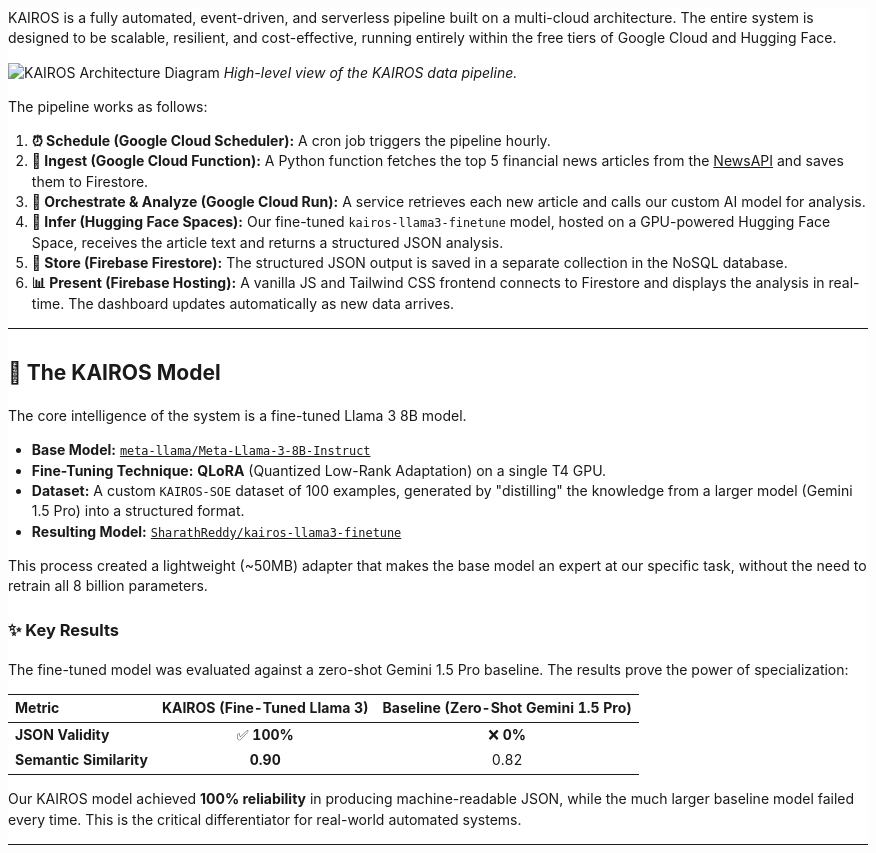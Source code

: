 KAIROS is a fully automated, event-driven, and serverless pipeline built on a multi-cloud architecture. The entire system is designed to be scalable, resilient, and cost-effective, running entirely within the free tiers of Google Cloud and Hugging Face.

![KAIROS Architecture Diagram](https://placehold.co/900x400/1a1a1a/ffffff?text=System+Architecture+Flowchart)
*High-level view of the KAIROS data pipeline.*

The pipeline works as follows:

1.  **⏰ Schedule (Google Cloud Scheduler):** A cron job triggers the pipeline hourly.
2.  **📰 Ingest (Google Cloud Function):** A Python function fetches the top 5 financial news articles from the [NewsAPI](https://newsapi.org/) and saves them to Firestore.
3.  **🧠 Orchestrate & Analyze (Google Cloud Run):** A service retrieves each new article and calls our custom AI model for analysis.
4.  **🤖 Infer (Hugging Face Spaces):** Our fine-tuned `kairos-llama3-finetune` model, hosted on a GPU-powered Hugging Face Space, receives the article text and returns a structured JSON analysis.
5.  **💾 Store (Firebase Firestore):** The structured JSON output is saved in a separate collection in the NoSQL database.
6.  **📊 Present (Firebase Hosting):** A vanilla JS and Tailwind CSS frontend connects to Firestore and displays the analysis in real-time. The dashboard updates automatically as new data arrives.

---

## 🧠 The KAIROS Model

The core intelligence of the system is a fine-tuned Llama 3 8B model.

* **Base Model:** [`meta-llama/Meta-Llama-3-8B-Instruct`](https://huggingface.co/meta-llama/Meta-Llama-3-8B-Instruct)
* **Fine-Tuning Technique:** **QLoRA** (Quantized Low-Rank Adaptation) on a single T4 GPU.
* **Dataset:** A custom `KAIROS-SOE` dataset of 100 examples, generated by "distilling" the knowledge from a larger model (Gemini 1.5 Pro) into a structured format.
* **Resulting Model:** [`SharathReddy/kairos-llama3-finetune`](https://huggingface.co/SharathReddy/kairos-llama3-finetune)

This process created a lightweight (~50MB) adapter that makes the base model an expert at our specific task, without the need to retrain all 8 billion parameters.

### ✨ Key Results

The fine-tuned model was evaluated against a zero-shot Gemini 1.5 Pro baseline. The results prove the power of specialization:

| Metric | KAIROS (Fine-Tuned Llama 3) | Baseline (Zero-Shot Gemini 1.5 Pro) |
| :--- | :---: | :---: |
| **JSON Validity** | ✅ **100%** | ❌ **0%** |
| **Semantic Similarity** | **0.90** | 0.82 |

Our KAIROS model achieved **100% reliability** in producing machine-readable JSON, while the much larger baseline model failed every time. This is the critical differentiator for real-world automated systems.

---
